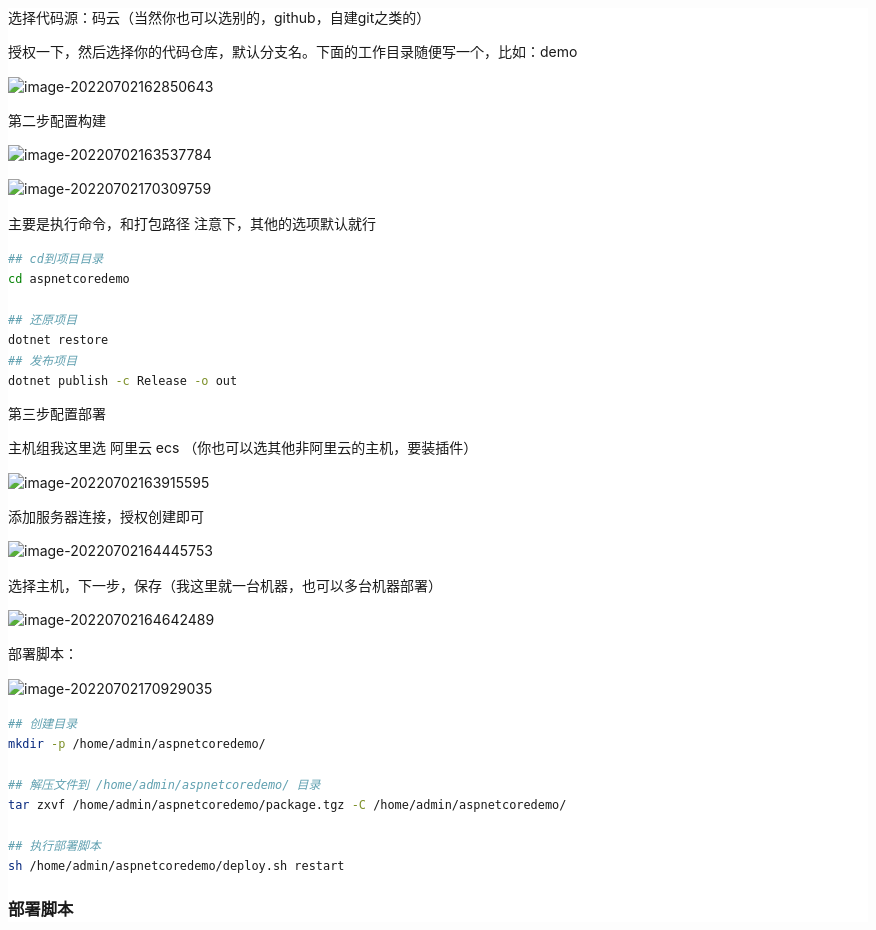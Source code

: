 选择代码源：码云（当然你也可以选别的，github，自建git之类的）

授权一下，然后选择你的代码仓库，默认分支名。下面的工作目录随便写一个，比如：demo

![image-20220702162850643](https://img2022.cnblogs.com/blog/610959/202207/610959-20220702175054369-1095279924.png)

第二步配置构建

![image-20220702163537784](https://img2022.cnblogs.com/blog/610959/202207/610959-20220702175051847-1148306588.png)

![image-20220702170309759](https://img2022.cnblogs.com/blog/610959/202207/610959-20220702175047917-432624165.png)

主要是执行命令，和打包路径 注意下，其他的选项默认就行

```bash
## cd到项目目录
cd aspnetcoredemo

## 还原项目
dotnet restore
## 发布项目
dotnet publish -c Release -o out
```

第三步配置部署

主机组我这里选 阿里云 ecs （你也可以选其他非阿里云的主机，要装插件）

![image-20220702163915595](https://img2022.cnblogs.com/blog/610959/202207/610959-20220702175044610-1797537935.png)

添加服务器连接，授权创建即可

![image-20220702164445753](https://img2022.cnblogs.com/blog/610959/202207/610959-20220702175041936-961614060.png)

选择主机，下一步，保存（我这里就一台机器，也可以多台机器部署）

![image-20220702164642489](https://img2022.cnblogs.com/blog/610959/202207/610959-20220702175039002-708460926.png)

部署脚本：

![image-20220702170929035](https://img2022.cnblogs.com/blog/610959/202207/610959-20220702175035599-501540393.png)

```bash
## 创建目录
mkdir -p /home/admin/aspnetcoredemo/

## 解压文件到 /home/admin/aspnetcoredemo/ 目录
tar zxvf /home/admin/aspnetcoredemo/package.tgz -C /home/admin/aspnetcoredemo/

## 执行部署脚本
sh /home/admin/aspnetcoredemo/deploy.sh restart
```

### 部署脚本
